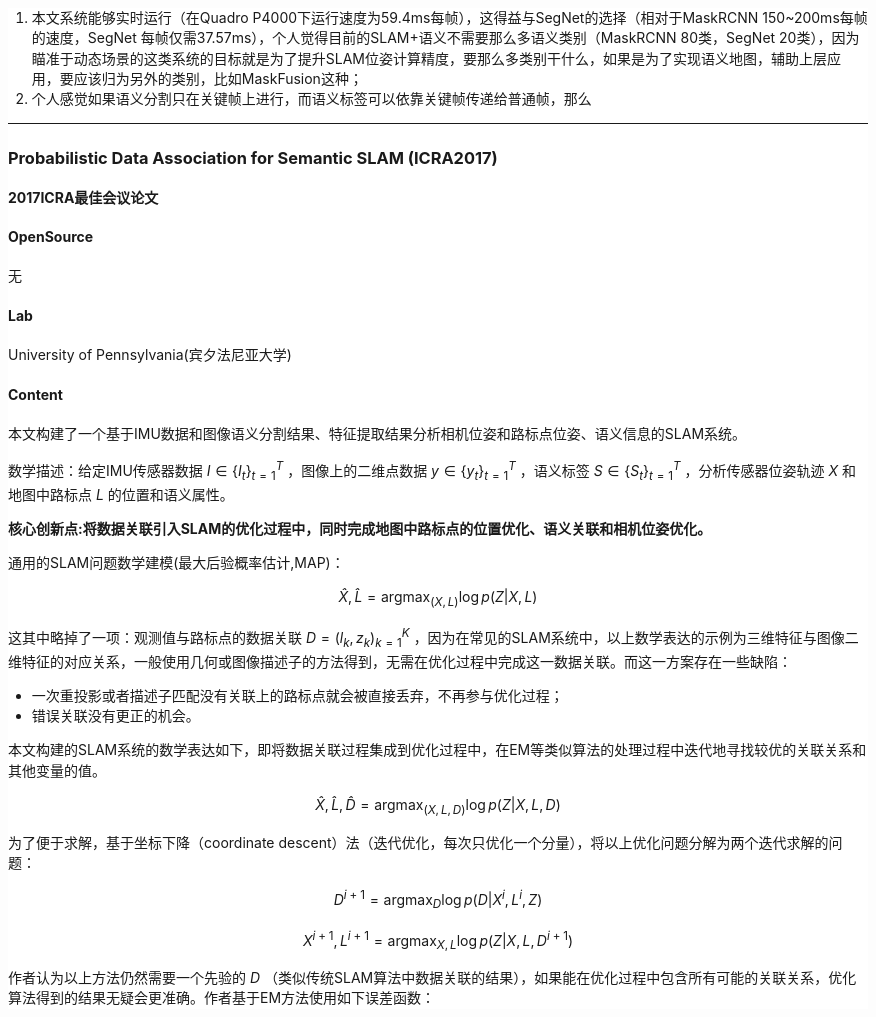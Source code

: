 1. 本文系统能够实时运行（在Quadro P4000下运行速度为59.4ms每帧），这得益与SegNet的选择（相对于MaskRCNN 150~200ms每帧的速度，SegNet 每帧仅需37.57ms），个人觉得目前的SLAM+语义不需要那么多语义类别（MaskRCNN 80类，SegNet 20类），因为瞄准于动态场景的这类系统的目标就是为了提升SLAM位姿计算精度，要那么多类别干什么，如果是为了实现语义地图，辅助上层应用，要应该归为另外的类别，比如MaskFusion这种；
2. 个人感觉如果语义分割只在关键帧上进行，而语义标签可以依靠关键帧传递给普通帧，那么

---

### Probabilistic Data Association for Semantic SLAM (ICRA2017)

**2017ICRA最佳会议论文**

#### OpenSource

无

#### Lab

University of Pennsylvania(宾夕法尼亚大学)

#### Content

本文构建了一个基于IMU数据和图像语义分割结果、特征提取结果分析相机位姿和路标点位姿、语义信息的SLAM系统。

数学描述：给定IMU传感器数据 $I\in\{I_t\}_{t=1}^T$ ，图像上的二维点数据 $y\in\{y_t\}_{t=1}^T$ ，语义标签 $S\in\{S_t\}_{t=1}^T$ ，分析传感器位姿轨迹 $X$ 和地图中路标点 $L$ 的位置和语义属性。

**核心创新点:将数据关联引入SLAM的优化过程中，同时完成地图中路标点的位置优化、语义关联和相机位姿优化。**

通用的SLAM问题数学建模(最大后验概率估计,MAP)：

$$
\hat{X},\hat{L}=\mathop{argmax}_{(X,L)}\log p(Z|X,L)
$$

这其中略掉了一项：观测值与路标点的数据关联 $D=(l_k,z_k)_{k=1}^K$ ，因为在常见的SLAM系统中，以上数学表达的示例为三维特征与图像二维特征的对应关系，一般使用几何或图像描述子的方法得到，无需在优化过程中完成这一数据关联。而这一方案存在一些缺陷：

* 一次重投影或者描述子匹配没有关联上的路标点就会被直接丢弃，不再参与优化过程；
* 错误关联没有更正的机会。

本文构建的SLAM系统的数学表达如下，即将数据关联过程集成到优化过程中，在EM等类似算法的处理过程中迭代地寻找较优的关联关系和其他变量的值。

$$
\hat{X},\hat{L},\hat{D}=\mathop{argmax}_{(X,L,D)}\log p(Z|X,L,D)
$$

为了便于求解，基于坐标下降（coordinate descent）法（迭代优化，每次只优化一个分量），将以上优化问题分解为两个迭代求解的问题：

$$
D^{i+1} = \mathop{argmax}_{D}\log p(D|X^i,L^i,Z)
$$


$$
X^{i+1},L^{i+1} = \mathop{argmax}_{X,L}\log p(Z|X,L,D^{i+1})
$$

作者认为以上方法仍然需要一个先验的 $D$ （类似传统SLAM算法中数据关联的结果），如果能在优化过程中包含所有可能的关联关系，优化算法得到的结果无疑会更准确。作者基于EM方法使用如下误差函数：
